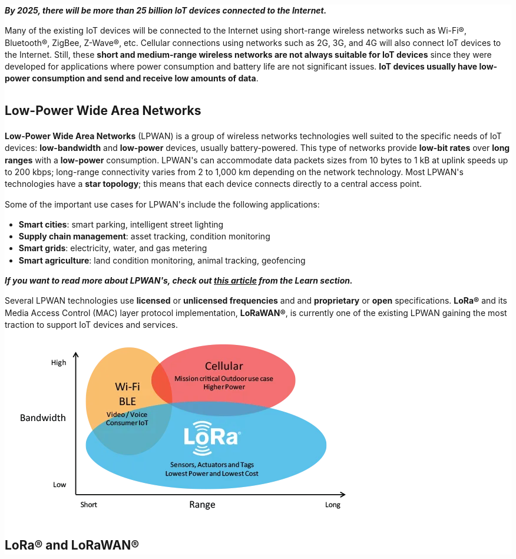 ***By 2025, there will be more than 25 billion IoT devices connected to the Internet.***

Many of the existing IoT devices will be connected to the Internet using short-range wireless networks such as Wi-Fi®, Bluetooth®, ZigBee, Z-Wave®, etc. Cellular connections using networks such as 2G, 3G, and 4G will also connect IoT devices to the Internet. Still, these **short and medium-range wireless networks are not always suitable for IoT devices** since they were developed for applications where power consumption and battery life are not significant issues. **IoT devices usually have low-power consumption and send and receive low amounts of data**.  

## Low-Power Wide Area Networks

**Low-Power Wide Area Networks** (LPWAN) is a group of wireless networks technologies well suited to the specific needs of IoT devices: **low-bandwidth** and **low-power** devices, usually battery-powered. This type of networks provide **low-bit rates** over **long ranges** with a **low-power** consumption. LPWAN's can accommodate data packets sizes from 10 bytes to 1 kB at uplink speeds up to 200 kbps; long-range connectivity varies from 2 to 1,000 km depending on the network technology. Most LPWAN's technologies have a **star topology**; this means that each device connects directly to a central access point.

Some of the important use cases for LPWAN's include the following applications:

- **Smart cities**: smart parking, intelligent street lighting
- **Supply chain management**: asset tracking, condition monitoring 
- **Smart grids**: electricity, water, and gas metering
- **Smart agriculture**: land condition monitoring, animal tracking, geofencing 

***If you want to read more about LPWAN's, check out [this article](/learn/wireless/lorawan-101) from the Learn section.***

Several LPWAN technologies use **licensed** or **unlicensed frequencies** and and **proprietary** or **open** specifications. **LoRa®** and its Media Access Control (MAC) layer protocol implementation, **LoRaWAN®**, is currently one of the existing LPWAN gaining the most traction to support IoT devices and services. 

![Bandwidth vs. range of short distance, cellullar and LPWA networks. Image credits: The Things Network.](assets/lorawan-101_img01.png)

## LoRa® and LoRaWAN®
